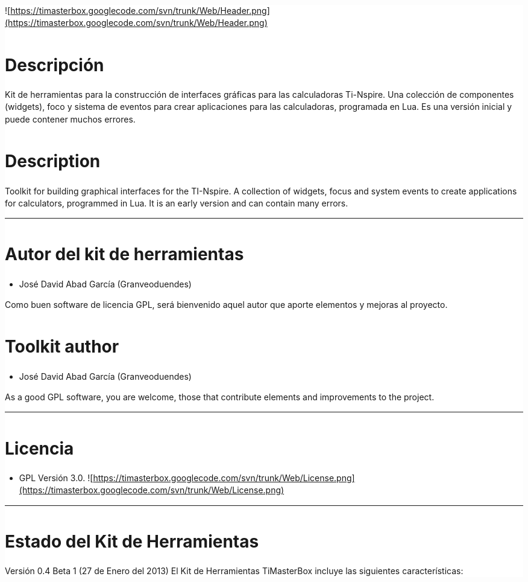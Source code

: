 ![https://timasterbox.googlecode.com/svn/trunk/Web/Header.png](https://timasterbox.googlecode.com/svn/trunk/Web/Header.png)

# Descripción #

Kit de herramientas para la construcción de interfaces gráficas para las calculadoras Ti-Nspire. Una colección de componentes (widgets), foco y sistema de eventos para crear aplicaciones para las calculadoras, programada en Lua. Es una versión inicial y puede contener muchos errores.


# Description #

Toolkit for building graphical interfaces for the TI-Nspire. A collection of widgets, focus and system events to create applications for calculators, programmed in Lua. It is an early version and can contain many errors.


---


# Autor del kit de herramientas #

  * José David Abad García (Granveoduendes)

Como buen software de licencia GPL, será bienvenido aquel autor que aporte elementos y mejoras al proyecto.

# Toolkit author #

  * José David Abad García (Granveoduendes)

As a good GPL software, you are welcome, those that contribute elements and improvements to the project.


---


# Licencia #

  * GPL Versión 3.0.
![https://timasterbox.googlecode.com/svn/trunk/Web/License.png](https://timasterbox.googlecode.com/svn/trunk/Web/License.png)


---


# Estado del Kit de Herramientas #

Versión 0.4 Beta 1
(27 de Enero del 2013) El Kit de Herramientas TiMasterBox incluye las siguientes características:
